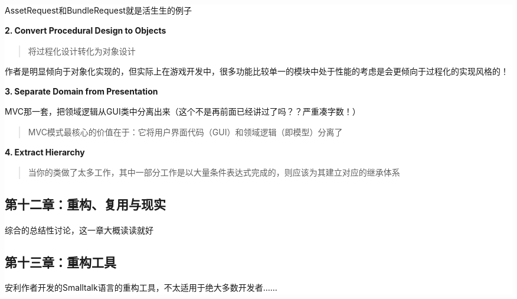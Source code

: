 AssetRequest和BundleRequest就是活生生的例子

**2. Convert Procedural Design to Objects**

> 将过程化设计转化为对象设计

作者是明显倾向于对象化实现的，但实际上在游戏开发中，很多功能比较单一的模块中处于性能的考虑是会更倾向于过程化的实现风格的！

**3. Separate Domain from Presentation**

MVC那一套，把领域逻辑从GUI类中分离出来（这个不是再前面已经讲过了吗？？严重凑字数！）

> MVC模式最核心的价值在于：它将用户界面代码（GUI）和领域逻辑（即模型）分离了

**4. Extract Hierarchy**

> 当你的类做了太多工作，其中一部分工作是以大量条件表达式完成的，则应该为其建立对应的继承体系

## 第十二章：重构、复用与现实

综合的总结性讨论，这一章大概读读就好

## 第十三章：重构工具

安利作者开发的Smalltalk语言的重构工具，不太适用于绝大多数开发者……